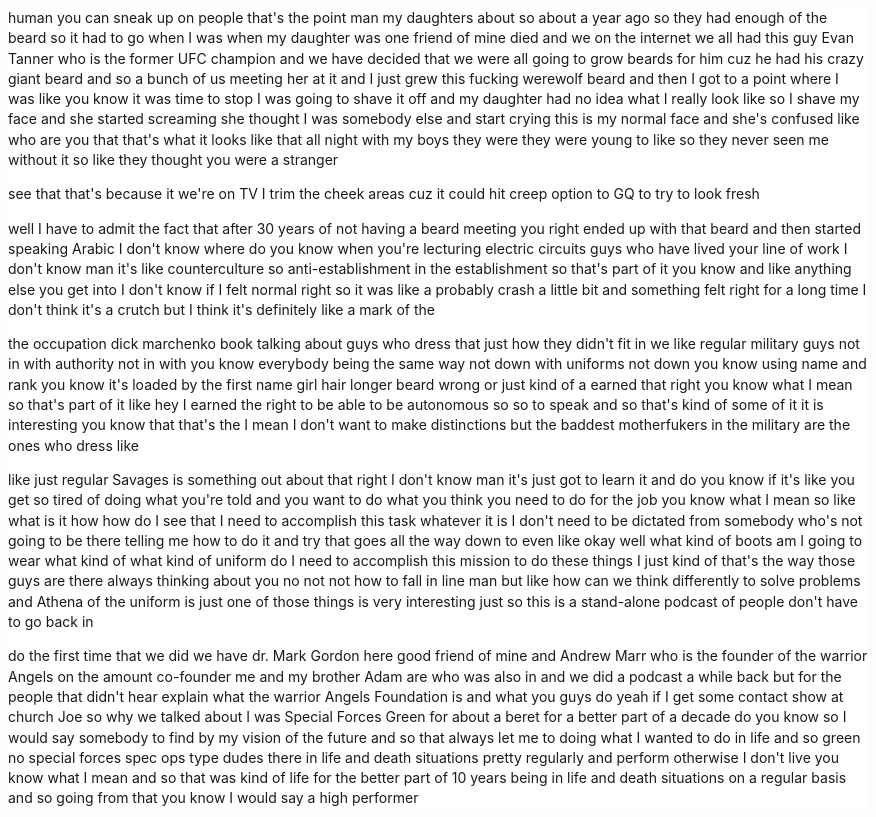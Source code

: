 <timemark seconds="357" />

human you can sneak up on people that's the point man my daughters about so about a year ago so they had enough of the beard so it had to go when I was when my daughter was one friend of mine died and we on the internet we all had this guy Evan Tanner who is the former UFC champion and we have decided that we were all going to grow beards for him cuz he had his crazy giant beard and so a bunch of us meeting her at it and I just grew this fucking werewolf beard and then I got to a point where I was like you know it was time to stop I was going to shave it off and my daughter had no idea what I really look like so I shave my face and she started screaming she thought I was somebody else and start crying this is my normal face and she's confused like who are you that that's what it looks like that all night with my boys they were they were young to like so they never seen me without it so like they thought you were a stranger

<timemark seconds="417" />

see that that's because it we're on TV I trim the cheek areas cuz it could hit creep option to GQ to try to look fresh

<timemark seconds="427" />

well I have to admit the fact that after 30 years of not having a beard meeting you right ended up with that beard and then started speaking Arabic I don't know where do you know when you're lecturing electric circuits guys who have lived your line of work I don't know man it's like counterculture so anti-establishment in the establishment so that's part of it you know and like anything else you get into I don't know if I felt normal right so it was like a probably crash a little bit and something felt right for a long time I don't think it's a crutch but I think it's definitely like a mark of the

<timemark seconds="475" />

the occupation dick marchenko book talking about guys who dress that just how they didn't fit in we like regular military guys not in with authority not in with you know everybody being the same way not down with uniforms not down you know using name and rank you know it's loaded by the first name girl hair longer beard wrong or just kind of a earned that right you know what I mean so that's part of it like hey I earned the right to be able to be autonomous so so to speak and so that's kind of some of it it is interesting you know that that's the I mean I don't want to make distinctions but the baddest motherfukers in the military are the ones who dress like

<timemark seconds="535" />

like just regular Savages is something out about that right I don't know man it's just got to learn it and do you know if it's like you get so tired of doing what you're told and you want to do what you think you need to do for the job you know what I mean so like what is it how how do I see that I need to accomplish this task whatever it is I don't need to be dictated from somebody who's not going to be there telling me how to do it and try that goes all the way down to even like okay well what kind of boots am I going to wear what kind of what kind of uniform do I need to accomplish this mission to do these things I just kind of that's the way those guys are there always thinking about you no not not how to fall in line man but like how can we think differently to solve problems and Athena of the uniform is just one of those things is very interesting just so this is a stand-alone podcast of people don't have to go back in

<timemark seconds="595" />

do the first time that we did we have dr. Mark Gordon here good friend of mine and Andrew Marr who is the founder of the warrior Angels on the amount co-founder me and my brother Adam are who was also in and we did a podcast a while back but for the people that didn't hear explain what the warrior Angels Foundation is and what you guys do yeah if I get some contact show at church Joe so why we talked about I was Special Forces Green for about a beret for a better part of a decade do you know so I would say somebody to find by my vision of the future and so that always let me to doing what I wanted to do in life and so green no special forces spec ops type dudes there in life and death situations pretty regularly and perform otherwise I don't live you know what I mean and so that was kind of life for the better part of 10 years being in life and death situations on a regular basis and so going from that you know I would say a high performer
